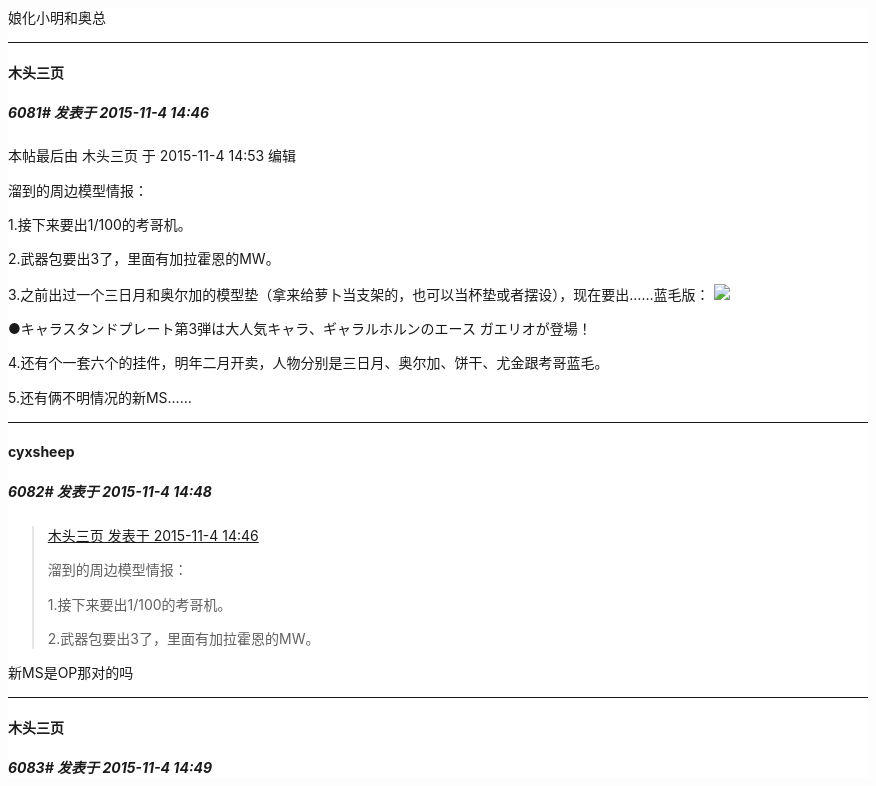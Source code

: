 娘化小明和奥总







*****

####  木头三页  
##### 6081#       发表于 2015-11-4 14:46



 本帖最后由 木头三页 于 2015-11-4 14:53 编辑 

溜到的周边模型情报：

1.接下来要出1/100的考哥机。

2.武器包要出3了，里面有加拉霍恩的MW。

3.之前出过一个三日月和奥尔加的模型垫（拿来给萝卜当支架的，也可以当杯垫或者摆设），现在要出……蓝毛版：
<img src="http://ww1.sinaimg.cn/large/dac071c3jw1exoy41tz2nj20b40b4wf8.jpg" referrerpolicy="no-referrer">

●キャラスタンドプレート第3弾は大人気キャラ、ギャラルホルンのエース ガエリオが登場！

4.还有个一套六个的挂件，明年二月开卖，人物分别是三日月、奥尔加、饼干、尤金跟考哥蓝毛。

5.还有俩不明情况的新MS……







*****

####  cyxsheep  
##### 6082#       发表于 2015-11-4 14:48



<blockquote><a href="httphttps://bbs.saraba1st.com/2b/forum.php?mod=redirect&amp;goto=findpost&amp;pid=30646041&amp;ptid=1148153" target="_blank">木头三页 发表于 2015-11-4 14:46</a>

溜到的周边模型情报：

1.接下来要出1/100的考哥机。

2.武器包要出3了，里面有加拉霍恩的MW。</blockquote>
新MS是OP那对的吗







*****

####  木头三页  
##### 6083#       发表于 2015-11-4 14:49
